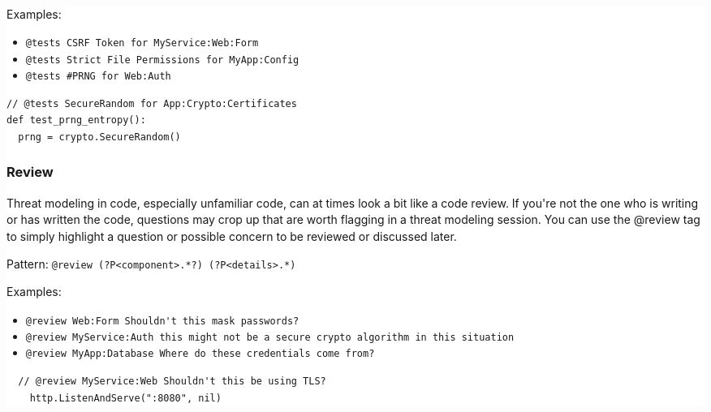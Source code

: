 Examples:

* `@tests CSRF Token for MyService:Web:Form`
* `@tests Strict File Permissions for MyApp:Config`
* `@tests #PRNG for Web:Auth`

```
// @tests SecureRandom for App:Crypto:Certificates
def test_prng_entropy():
  prng = crypto.SecureRandom()
```

### Review

Threat modeling in code, especially unfamiliar code, can at times look a bit like a code review. If you're not the one who is writing or has written the code, questions may crop up that are worth flagging in a threat modeling session. You can use the @review tag to simply highlight a question or possible concern to be reviewed or discussed later.

Pattern: `@review (?P<component>.*?) (?P<details>.*)`

Examples:

* `@review Web:Form Shouldn't this mask passwords?`
* `@review MyService:Auth this might not be a secure crypto algorithm in this situation`
* `@review MyApp:Database Where do these credentials come from?`

```
  // @review MyService:Web Shouldn't this be using TLS?
	http.ListenAndServe(":8080", nil)
```
